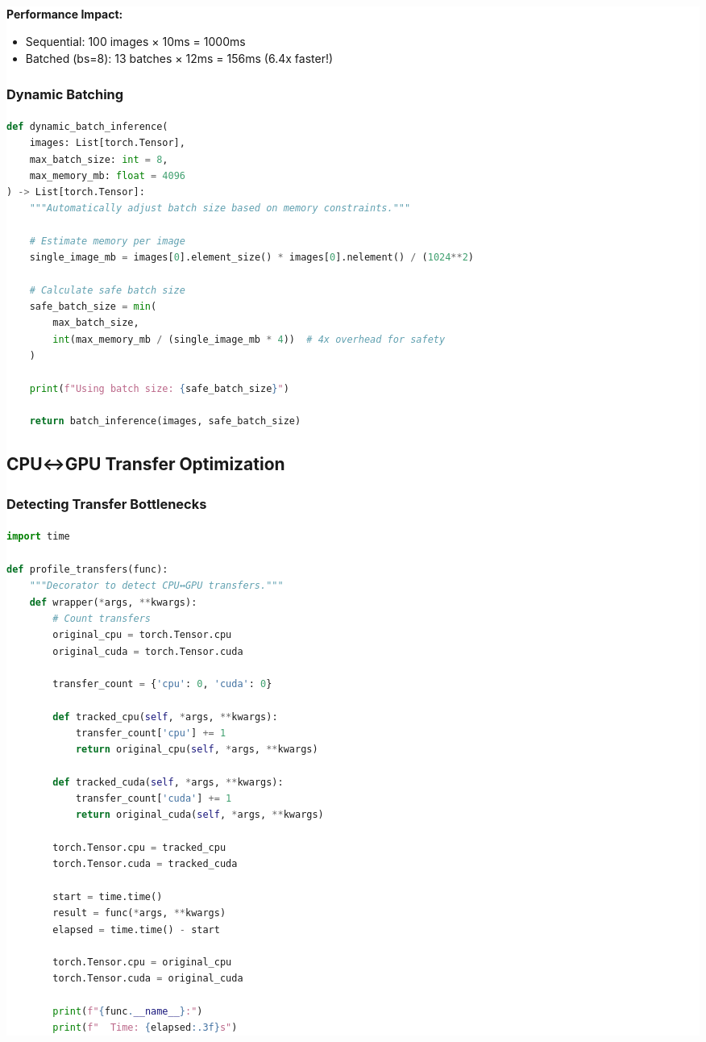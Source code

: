 **Performance Impact:**
- Sequential: 100 images × 10ms = 1000ms
- Batched (bs=8): 13 batches × 12ms = 156ms (6.4x faster!)

### Dynamic Batching

```python
def dynamic_batch_inference(
    images: List[torch.Tensor],
    max_batch_size: int = 8,
    max_memory_mb: float = 4096
) -> List[torch.Tensor]:
    """Automatically adjust batch size based on memory constraints."""
    
    # Estimate memory per image
    single_image_mb = images[0].element_size() * images[0].nelement() / (1024**2)
    
    # Calculate safe batch size
    safe_batch_size = min(
        max_batch_size,
        int(max_memory_mb / (single_image_mb * 4))  # 4x overhead for safety
    )
    
    print(f"Using batch size: {safe_batch_size}")
    
    return batch_inference(images, safe_batch_size)
```

## CPU↔GPU Transfer Optimization

### Detecting Transfer Bottlenecks

```python
import time

def profile_transfers(func):
    """Decorator to detect CPU↔GPU transfers."""
    def wrapper(*args, **kwargs):
        # Count transfers
        original_cpu = torch.Tensor.cpu
        original_cuda = torch.Tensor.cuda
        
        transfer_count = {'cpu': 0, 'cuda': 0}
        
        def tracked_cpu(self, *args, **kwargs):
            transfer_count['cpu'] += 1
            return original_cpu(self, *args, **kwargs)
        
        def tracked_cuda(self, *args, **kwargs):
            transfer_count['cuda'] += 1
            return original_cuda(self, *args, **kwargs)
        
        torch.Tensor.cpu = tracked_cpu
        torch.Tensor.cuda = tracked_cuda
        
        start = time.time()
        result = func(*args, **kwargs)
        elapsed = time.time() - start
        
        torch.Tensor.cpu = original_cpu
        torch.Tensor.cuda = original_cuda
        
        print(f"{func.__name__}:")
        print(f"  Time: {elapsed:.3f}s")
```
